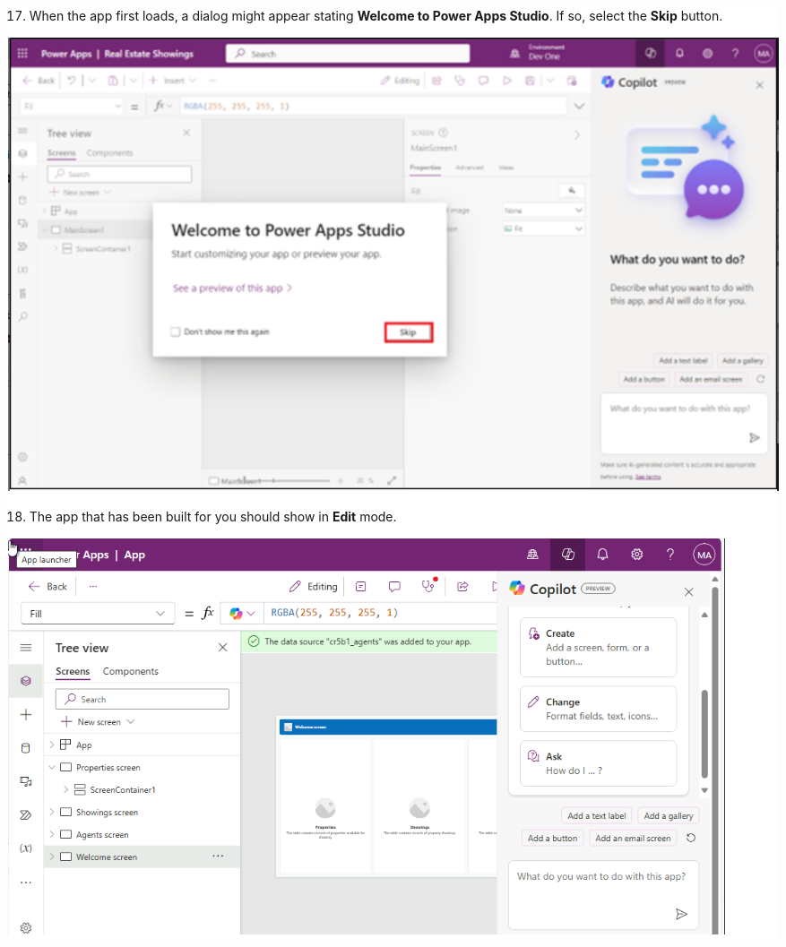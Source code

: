 17. When the app first loads, a dialog might appear stating **Welcome to
    Power Apps Studio**. If so, select the **Skip** button.

![](./media/image18.png)

18. The app that has been built for you should show in **Edit** mode.

![](./media/image19.png)
